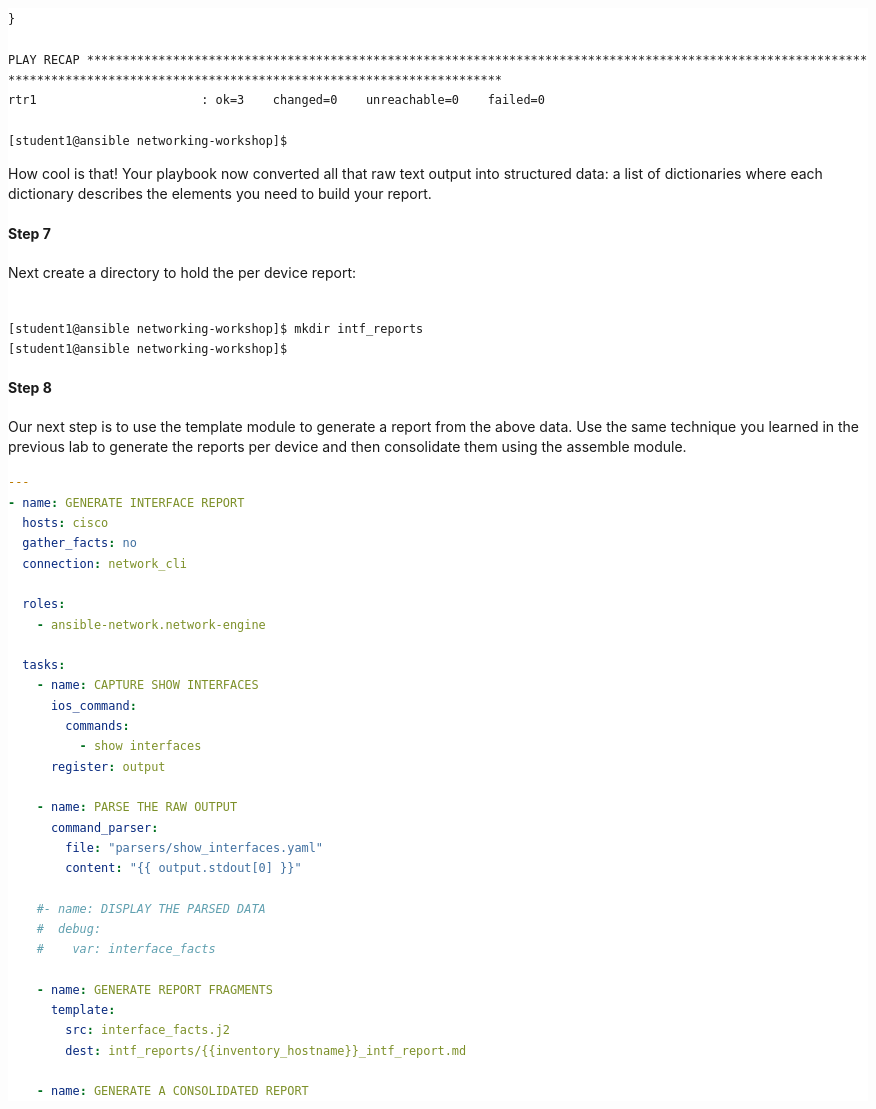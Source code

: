 ``` shell
}

PLAY RECAP **********************************************************************************************************************************************************************************
rtr1                       : ok=3    changed=0    unreachable=0    failed=0   

[student1@ansible networking-workshop]$
```


How cool is that! Your playbook now converted all that raw text output into structured data: a list of dictionaries where each dictionary describes the elements you need to build your report.









#### Step 7
Next create a directory to hold the per device report:

``` shell

[student1@ansible networking-workshop]$ mkdir intf_reports
[student1@ansible networking-workshop]$

```

#### Step 8
Our next step is to use the template module to generate a report from the above data. Use the same technique you learned in the previous lab to generate the reports per device and then consolidate them using the assemble module.


``` yaml
---
- name: GENERATE INTERFACE REPORT
  hosts: cisco
  gather_facts: no
  connection: network_cli

  roles:
    - ansible-network.network-engine

  tasks:
    - name: CAPTURE SHOW INTERFACES
      ios_command:
        commands:
          - show interfaces
      register: output

    - name: PARSE THE RAW OUTPUT
      command_parser:
        file: "parsers/show_interfaces.yaml"
        content: "{{ output.stdout[0] }}"

    #- name: DISPLAY THE PARSED DATA
    #  debug:
    #    var: interface_facts

    - name: GENERATE REPORT FRAGMENTS
      template:
        src: interface_facts.j2
        dest: intf_reports/{{inventory_hostname}}_intf_report.md

    - name: GENERATE A CONSOLIDATED REPORT
```